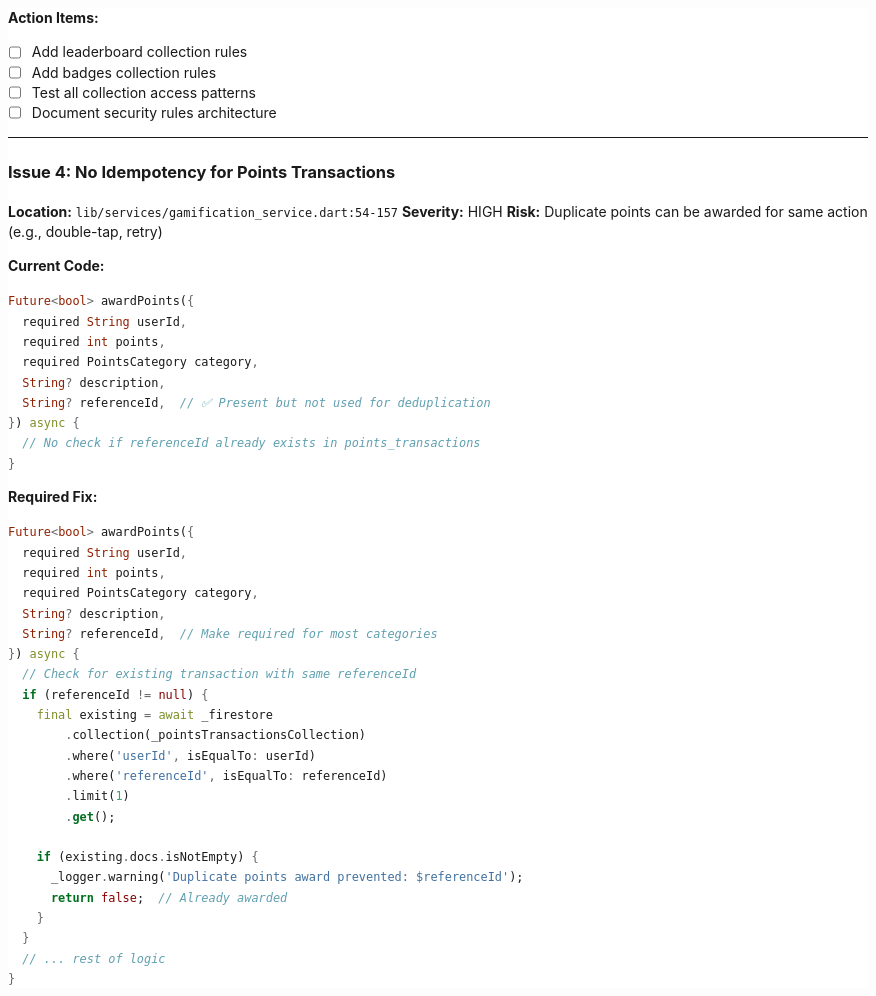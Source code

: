 **Action Items:**
- [ ] Add leaderboard collection rules
- [ ] Add badges collection rules
- [ ] Test all collection access patterns
- [ ] Document security rules architecture

---

### Issue 4: No Idempotency for Points Transactions
**Location:** `lib/services/gamification_service.dart:54-157`
**Severity:** HIGH
**Risk:** Duplicate points can be awarded for same action (e.g., double-tap, retry)

**Current Code:**
```dart
Future<bool> awardPoints({
  required String userId,
  required int points,
  required PointsCategory category,
  String? description,
  String? referenceId,  // ✅ Present but not used for deduplication
}) async {
  // No check if referenceId already exists in points_transactions
}
```

**Required Fix:**
```dart
Future<bool> awardPoints({
  required String userId,
  required int points,
  required PointsCategory category,
  String? description,
  String? referenceId,  // Make required for most categories
}) async {
  // Check for existing transaction with same referenceId
  if (referenceId != null) {
    final existing = await _firestore
        .collection(_pointsTransactionsCollection)
        .where('userId', isEqualTo: userId)
        .where('referenceId', isEqualTo: referenceId)
        .limit(1)
        .get();

    if (existing.docs.isNotEmpty) {
      _logger.warning('Duplicate points award prevented: $referenceId');
      return false;  // Already awarded
    }
  }
  // ... rest of logic
}
```
